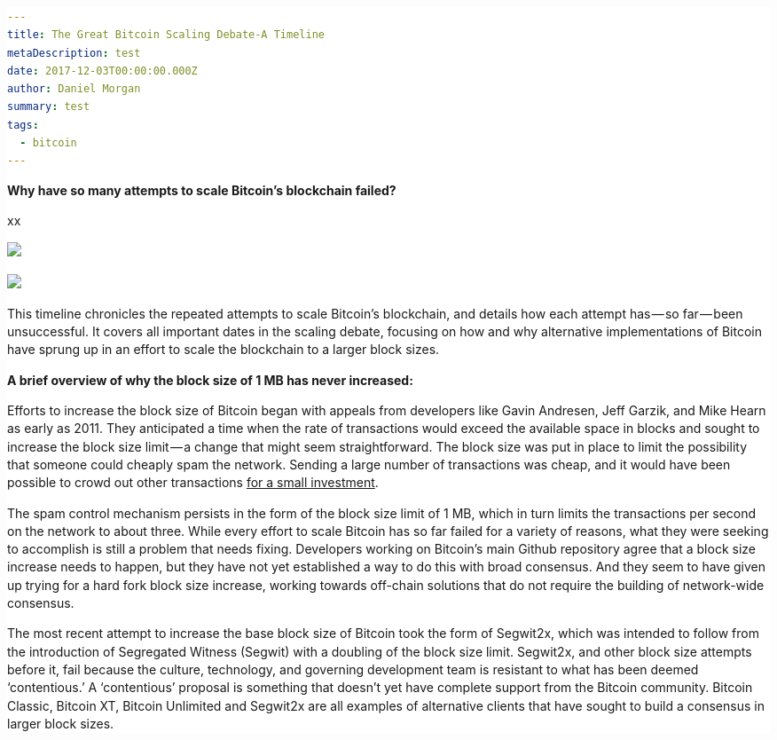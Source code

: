 ```yaml
---
title: The Great Bitcoin Scaling Debate-A Timeline
metaDescription: test
date: 2017-12-03T00:00:00.000Z
author: Daniel Morgan
summary: test
tags:
  - bitcoin
---
```



**Why have so many attempts to scale Bitcoin’s blockchain failed?**


xx
 
 
![](https://cdn-images-1.medium.com/max/1600/0*idtiYHVvXJERF21r.)

![](/static/img/0*idtiYHVvXJERF21r.png)
 


This timeline chronicles the repeated attempts to scale Bitcoin’s blockchain, and details how each attempt has — so far — been unsuccessful. It covers all important dates in the scaling debate, focusing on how and why alternative implementations of Bitcoin have sprung up in an effort to scale the blockchain to a larger block sizes.

**A brief overview of why the block size of 1 MB has never increased:**

Efforts to increase the block size of Bitcoin began with appeals from developers like Gavin Andresen, Jeff Garzik, and Mike Hearn as early as 2011. They anticipated a time when the rate of transactions would exceed the available space in blocks and sought to increase the block size limit — a change that might seem straightforward. The block size was put in place to limit the possibility that someone could cheaply spam the network. Sending a large number of transactions was cheap, and it would have been possible to crowd out other transactions [for a small investment](http://gavinandresen.ninja/One-Dollar-Lulz).

The spam control mechanism persists in the form of the block size limit of 1 MB, which in turn limits the transactions per second on the network to about three. While every effort to scale Bitcoin has so far failed for a variety of reasons, what they were seeking to accomplish is still a problem that needs fixing. Developers working on Bitcoin’s main Github repository agree that a block size increase needs to happen, but they have not yet established a way to do this with broad consensus. And they seem to have given up trying for a hard fork block size increase, working towards off-chain solutions that do not require the building of network-wide consensus.

The most recent attempt to increase the base block size of Bitcoin took the form of Segwit2x, which was intended to follow from the introduction of Segregated Witness (Segwit) with a doubling of the block size limit. Segwit2x, and other block size attempts before it, fail because the culture, technology, and governing development team is resistant to what has been deemed ‘contentious.’ A ‘contentious’ proposal is something that doesn’t yet have complete support from the Bitcoin community. Bitcoin Classic, Bitcoin XT, Bitcoin Unlimited and Segwit2x are all examples of alternative clients that have sought to build a consensus in larger block sizes.
